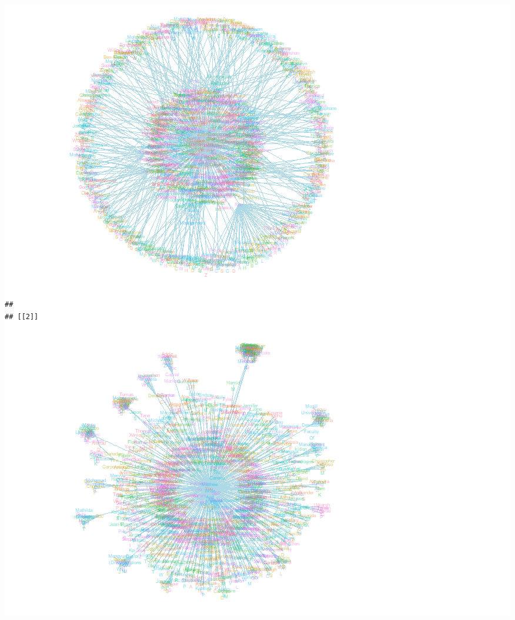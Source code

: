 ![](Assignment--1_files/figure-gfm/netwrok%20plotting%206-1.png)

    ## 
    ## [[2]]

![](Assignment--1_files/figure-gfm/netwrok%20plotting%206-2.png)
